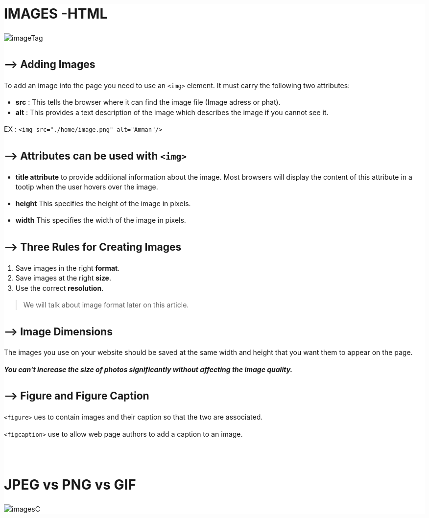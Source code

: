 # IMAGES -HTML
![imageTag](https://lh3.googleusercontent.com/proxy/Aje2H_cMsOjgv2rTCH1Mv7Ws1s8RP22v6c4cPZ3SPEhxpURKEiNPj-GJoeLLzGqsLt6usRp4ZLa23JLKTPHDFcT8wiwpV6OHeog8HR_lgUZ7-lArA-Q)

## --> Adding Images
To add an image into the page you need to use an `<img>` element. It must carry the following two attributes:
* **src** : This tells the browser where it can find the image file (Image adress or phat).
* **alt** : This provides a text description
of the image which describes the image if you cannot see it.

EX : `<img src="./home/image.png" alt="Amman"/>`

## --> Attributes can be used with `<img>`

* **title attribute** to provide additional information
about the image. Most browsers will display the content of this attribute in a tootip when the user hovers over the image.

* **height**  This specifies the height of the image in pixels.

* **width** This specifies the width of the image in pixels.

## --> Three Rules for Creating Images

1. Save images in the right **format**.
2. Save images at the right **size**.
3. Use the correct **resolution**.

> We will talk about image format later on this article.

## --> Image Dimensions
The images you use on your website should be saved at the same width and height that you want them to appear on the page.

***You can't increase the size of photos significantly without affecting the image quality.***

## --> Figure and Figure Caption

`<figure>` ues to contain images and their caption
so that the two are associated. 

`<figcaption>` use to allow web page authors to add
a caption to an image.

<br>

# JPEG vs PNG vs GIF 

![imagesC](https://dt2sdf0db8zob.cloudfront.net/wp-content/uploads/2019/05/GIF-vs-JPG-vs-PNG-850x435.jpg)

